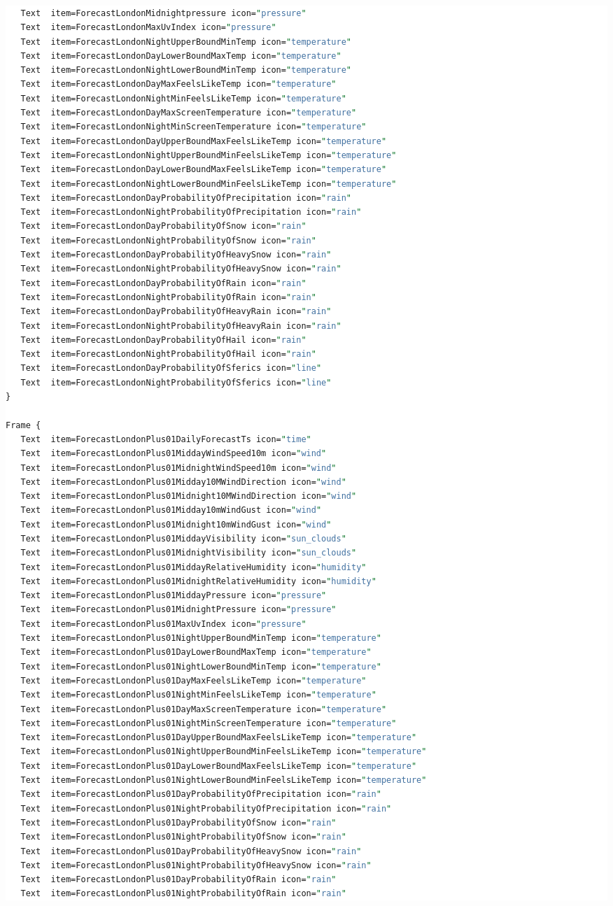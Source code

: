 ```perl
   Text  item=ForecastLondonMidnightpressure icon="pressure"
   Text  item=ForecastLondonMaxUvIndex icon="pressure"
   Text  item=ForecastLondonNightUpperBoundMinTemp icon="temperature"
   Text  item=ForecastLondonDayLowerBoundMaxTemp icon="temperature"
   Text  item=ForecastLondonNightLowerBoundMinTemp icon="temperature"
   Text  item=ForecastLondonDayMaxFeelsLikeTemp icon="temperature"
   Text  item=ForecastLondonNightMinFeelsLikeTemp icon="temperature"
   Text  item=ForecastLondonDayMaxScreenTemperature icon="temperature"
   Text  item=ForecastLondonNightMinScreenTemperature icon="temperature"
   Text  item=ForecastLondonDayUpperBoundMaxFeelsLikeTemp icon="temperature"
   Text  item=ForecastLondonNightUpperBoundMinFeelsLikeTemp icon="temperature"
   Text  item=ForecastLondonDayLowerBoundMaxFeelsLikeTemp icon="temperature"
   Text  item=ForecastLondonNightLowerBoundMinFeelsLikeTemp icon="temperature"
   Text  item=ForecastLondonDayProbabilityOfPrecipitation icon="rain"
   Text  item=ForecastLondonNightProbabilityOfPrecipitation icon="rain"
   Text  item=ForecastLondonDayProbabilityOfSnow icon="rain"
   Text  item=ForecastLondonNightProbabilityOfSnow icon="rain"
   Text  item=ForecastLondonDayProbabilityOfHeavySnow icon="rain"
   Text  item=ForecastLondonNightProbabilityOfHeavySnow icon="rain"
   Text  item=ForecastLondonDayProbabilityOfRain icon="rain"
   Text  item=ForecastLondonNightProbabilityOfRain icon="rain"
   Text  item=ForecastLondonDayProbabilityOfHeavyRain icon="rain"
   Text  item=ForecastLondonNightProbabilityOfHeavyRain icon="rain"
   Text  item=ForecastLondonDayProbabilityOfHail icon="rain"
   Text  item=ForecastLondonNightProbabilityOfHail icon="rain"
   Text  item=ForecastLondonDayProbabilityOfSferics icon="line"
   Text  item=ForecastLondonNightProbabilityOfSferics icon="line"
}

Frame {
   Text  item=ForecastLondonPlus01DailyForecastTs icon="time"
   Text  item=ForecastLondonPlus01MiddayWindSpeed10m icon="wind"
   Text  item=ForecastLondonPlus01MidnightWindSpeed10m icon="wind"
   Text  item=ForecastLondonPlus01Midday10MWindDirection icon="wind"
   Text  item=ForecastLondonPlus01Midnight10MWindDirection icon="wind"
   Text  item=ForecastLondonPlus01Midday10mWindGust icon="wind"
   Text  item=ForecastLondonPlus01Midnight10mWindGust icon="wind"
   Text  item=ForecastLondonPlus01MiddayVisibility icon="sun_clouds"
   Text  item=ForecastLondonPlus01MidnightVisibility icon="sun_clouds"
   Text  item=ForecastLondonPlus01MiddayRelativeHumidity icon="humidity"
   Text  item=ForecastLondonPlus01MidnightRelativeHumidity icon="humidity"
   Text  item=ForecastLondonPlus01MiddayPressure icon="pressure"
   Text  item=ForecastLondonPlus01MidnightPressure icon="pressure"
   Text  item=ForecastLondonPlus01MaxUvIndex icon="pressure"
   Text  item=ForecastLondonPlus01NightUpperBoundMinTemp icon="temperature"
   Text  item=ForecastLondonPlus01DayLowerBoundMaxTemp icon="temperature"
   Text  item=ForecastLondonPlus01NightLowerBoundMinTemp icon="temperature"
   Text  item=ForecastLondonPlus01DayMaxFeelsLikeTemp icon="temperature"
   Text  item=ForecastLondonPlus01NightMinFeelsLikeTemp icon="temperature"
   Text  item=ForecastLondonPlus01DayMaxScreenTemperature icon="temperature"
   Text  item=ForecastLondonPlus01NightMinScreenTemperature icon="temperature"
   Text  item=ForecastLondonPlus01DayUpperBoundMaxFeelsLikeTemp icon="temperature"
   Text  item=ForecastLondonPlus01NightUpperBoundMinFeelsLikeTemp icon="temperature"
   Text  item=ForecastLondonPlus01DayLowerBoundMaxFeelsLikeTemp icon="temperature"
   Text  item=ForecastLondonPlus01NightLowerBoundMinFeelsLikeTemp icon="temperature"
   Text  item=ForecastLondonPlus01DayProbabilityOfPrecipitation icon="rain"
   Text  item=ForecastLondonPlus01NightProbabilityOfPrecipitation icon="rain"
   Text  item=ForecastLondonPlus01DayProbabilityOfSnow icon="rain"
   Text  item=ForecastLondonPlus01NightProbabilityOfSnow icon="rain"
   Text  item=ForecastLondonPlus01DayProbabilityOfHeavySnow icon="rain"
   Text  item=ForecastLondonPlus01NightProbabilityOfHeavySnow icon="rain"
   Text  item=ForecastLondonPlus01DayProbabilityOfRain icon="rain"
   Text  item=ForecastLondonPlus01NightProbabilityOfRain icon="rain"
```